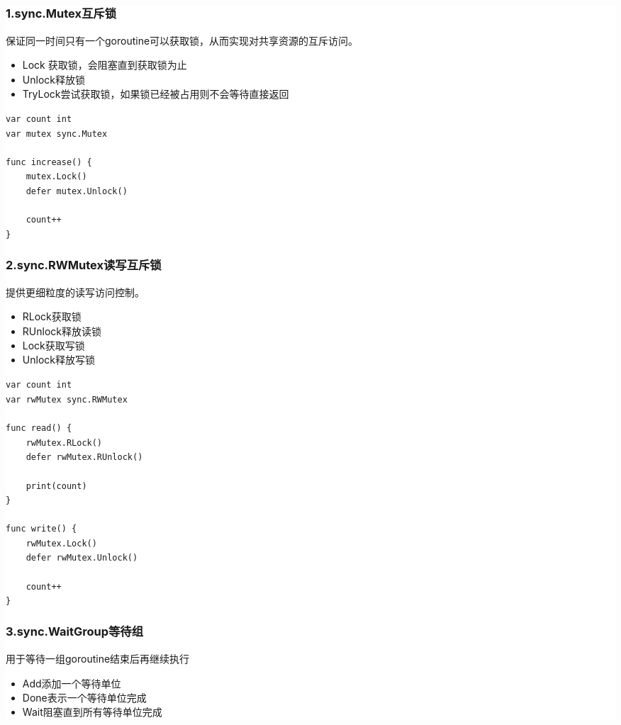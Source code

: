 ### 1.sync.Mutex互斥锁

保证同一时间只有一个goroutine可以获取锁，从而实现对共享资源的互斥访问。

* Lock 获取锁，会阻塞直到获取锁为止
* Unlock释放锁
* TryLock尝试获取锁，如果锁已经被占用则不会等待直接返回

```
var count int
var mutex sync.Mutex

func increase() {
    mutex.Lock()
    defer mutex.Unlock()

    count++
}
```

### 2.sync.RWMutex读写互斥锁

提供更细粒度的读写访问控制。

* RLock获取锁
* RUnlock释放读锁
* Lock获取写锁
* Unlock释放写锁

```
var count int
var rwMutex sync.RWMutex

func read() {
    rwMutex.RLock()
    defer rwMutex.RUnlock()

    print(count)
}

func write() {
    rwMutex.Lock()
    defer rwMutex.Unlock()

    count++
}
```

### 3.sync.WaitGroup等待组

用于等待一组goroutine结束后再继续执行

* Add添加一个等待单位
* Done表示一个等待单位完成
* Wait阻塞直到所有等待单位完成
